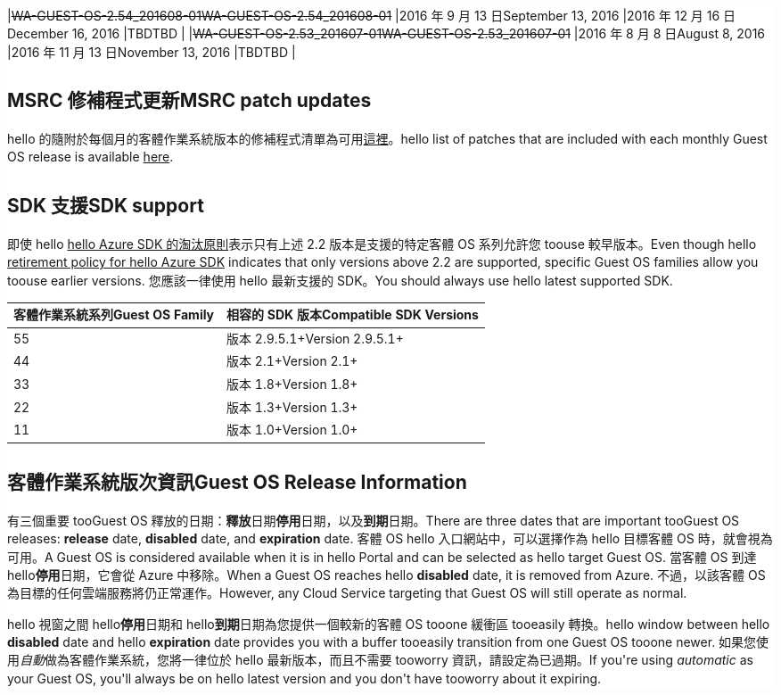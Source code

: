 |<span data-ttu-id="3a69a-348">~~WA-GUEST-OS-2.54_201608-01~~</span><span class="sxs-lookup"><span data-stu-id="3a69a-348">~~WA-GUEST-OS-2.54_201608-01~~</span></span> |<span data-ttu-id="3a69a-349">2016 年 9 月 13 日</span><span class="sxs-lookup"><span data-stu-id="3a69a-349">September 13, 2016</span></span> |<span data-ttu-id="3a69a-350">2016 年 12 月 16 日</span><span class="sxs-lookup"><span data-stu-id="3a69a-350">December 16, 2016</span></span> |<span data-ttu-id="3a69a-351">TBD</span><span class="sxs-lookup"><span data-stu-id="3a69a-351">TBD</span></span> |
|<span data-ttu-id="3a69a-352">~~WA-GUEST-OS-2.53_201607-01~~</span><span class="sxs-lookup"><span data-stu-id="3a69a-352">~~WA-GUEST-OS-2.53_201607-01~~</span></span> |<span data-ttu-id="3a69a-353">2016 年 8 月 8 日</span><span class="sxs-lookup"><span data-stu-id="3a69a-353">August 8, 2016</span></span> |<span data-ttu-id="3a69a-354">2016 年 11 月 13 日</span><span class="sxs-lookup"><span data-stu-id="3a69a-354">November 13, 2016</span></span> |<span data-ttu-id="3a69a-355">TBD</span><span class="sxs-lookup"><span data-stu-id="3a69a-355">TBD</span></span> |



## <a name="msrc-patch-updates"></a><span data-ttu-id="3a69a-356">MSRC 修補程式更新</span><span class="sxs-lookup"><span data-stu-id="3a69a-356">MSRC patch updates</span></span>
<span data-ttu-id="3a69a-357">hello 的隨附於每個月的客體作業系統版本的修補程式清單為可用[這裡][patches]。</span><span class="sxs-lookup"><span data-stu-id="3a69a-357">hello list of patches that are included with each monthly Guest OS release is available [here][patches].</span></span>

## <a name="sdk-support"></a><span data-ttu-id="3a69a-358">SDK 支援</span><span class="sxs-lookup"><span data-stu-id="3a69a-358">SDK support</span></span>
<span data-ttu-id="3a69a-359">即使 hello [hello Azure SDK 的淘汰原則][ retire policy sdk]表示只有上述 2.2 版本是支援的特定客體 OS 系列允許您 toouse 較早版本。</span><span class="sxs-lookup"><span data-stu-id="3a69a-359">Even though hello [retirement policy for hello Azure SDK][retire policy sdk] indicates that only versions above 2.2 are supported, specific Guest OS families allow you toouse earlier versions.</span></span> <span data-ttu-id="3a69a-360">您應該一律使用 hello 最新支援的 SDK。</span><span class="sxs-lookup"><span data-stu-id="3a69a-360">You should always use hello latest supported SDK.</span></span>

| <span data-ttu-id="3a69a-361">客體作業系統系列</span><span class="sxs-lookup"><span data-stu-id="3a69a-361">Guest OS Family</span></span> | <span data-ttu-id="3a69a-362">相容的 SDK 版本</span><span class="sxs-lookup"><span data-stu-id="3a69a-362">Compatible SDK Versions</span></span> |
| --- | --- |
| <span data-ttu-id="3a69a-363">5</span><span class="sxs-lookup"><span data-stu-id="3a69a-363">5</span></span> |<span data-ttu-id="3a69a-364">版本 2.9.5.1+</span><span class="sxs-lookup"><span data-stu-id="3a69a-364">Version 2.9.5.1+</span></span> |
| <span data-ttu-id="3a69a-365">4</span><span class="sxs-lookup"><span data-stu-id="3a69a-365">4</span></span> |<span data-ttu-id="3a69a-366">版本 2.1+</span><span class="sxs-lookup"><span data-stu-id="3a69a-366">Version 2.1+</span></span> |
| <span data-ttu-id="3a69a-367">3</span><span class="sxs-lookup"><span data-stu-id="3a69a-367">3</span></span> |<span data-ttu-id="3a69a-368">版本 1.8+</span><span class="sxs-lookup"><span data-stu-id="3a69a-368">Version 1.8+</span></span> |
| <span data-ttu-id="3a69a-369">2</span><span class="sxs-lookup"><span data-stu-id="3a69a-369">2</span></span> |<span data-ttu-id="3a69a-370">版本 1.3+</span><span class="sxs-lookup"><span data-stu-id="3a69a-370">Version 1.3+</span></span> |
| <span data-ttu-id="3a69a-371">1</span><span class="sxs-lookup"><span data-stu-id="3a69a-371">1</span></span> |<span data-ttu-id="3a69a-372">版本 1.0+</span><span class="sxs-lookup"><span data-stu-id="3a69a-372">Version 1.0+</span></span> |

## <a name="guest-os-release-information"></a><span data-ttu-id="3a69a-373">客體作業系統版次資訊</span><span class="sxs-lookup"><span data-stu-id="3a69a-373">Guest OS Release Information</span></span>
<span data-ttu-id="3a69a-374">有三個重要 tooGuest OS 釋放的日期：**釋放**日期**停用**日期，以及**到期**日期。</span><span class="sxs-lookup"><span data-stu-id="3a69a-374">There are three dates that are important tooGuest OS releases: **release** date, **disabled** date, and **expiration** date.</span></span> <span data-ttu-id="3a69a-375">客體 OS hello 入口網站中，可以選擇作為 hello 目標客體 OS 時，就會視為可用。</span><span class="sxs-lookup"><span data-stu-id="3a69a-375">A Guest OS is considered available when it is in hello Portal and can be selected as hello target Guest OS.</span></span> <span data-ttu-id="3a69a-376">當客體 OS 到達 hello**停用**日期，它會從 Azure 中移除。</span><span class="sxs-lookup"><span data-stu-id="3a69a-376">When a Guest OS reaches hello **disabled** date, it is removed from Azure.</span></span> <span data-ttu-id="3a69a-377">不過，以該客體 OS 為目標的任何雲端服務將仍正常運作。</span><span class="sxs-lookup"><span data-stu-id="3a69a-377">However, any Cloud Service targeting that Guest OS will still operate as normal.</span></span>

<span data-ttu-id="3a69a-378">hello 視窗之間 hello**停用**日期和 hello**到期**日期為您提供一個較新的客體 OS tooone 緩衝區 tooeasily 轉換。</span><span class="sxs-lookup"><span data-stu-id="3a69a-378">hello window between hello **disabled** date and hello **expiration** date provides you with a buffer tooeasily transition from one Guest OS tooone newer.</span></span> <span data-ttu-id="3a69a-379">如果您使用*自動*做為客體作業系統，您將一律位於 hello 最新版本，而且不需要 tooworry 資訊，請設定為已過期。</span><span class="sxs-lookup"><span data-stu-id="3a69a-379">If you're using *automatic* as your Guest OS, you'll always be on hello latest version and you don't have tooworry about it expiring.</span></span>


[Install .NET on a Cloud Service Role]: https://azure.microsoft.com/en-us/documentation/articles/cloud-services-dotnet-install-dotnet/?WT.mc_id=azurebg_email_Trans_963_RevisedNET_Update
[Azure Guest OS Update Settings]: cloud-services-how-to-configure.md
[ssl3 announcement]: http://azure.microsoft.com/blog/2014/12/09/azure-security-ssl-3-0-update/
[Microsoft Security Advisory 3009008]: https://technet.microsoft.com/library/security/3009008.aspx
[ssl3-fixit]: http://go.microsoft.com/?linkid=9863266
[MS14-066]: https://technet.microsoft.com/library/security/ms14-066.aspx
[MS14-046]: https://technet.microsoft.com/library/security/ms14-046.aspx
[retire policy sdk]: https://msdn.microsoft.com/library/dn479282.aspx
[server and gos]: https://msdn.microsoft.com/library/dn775043.aspx
[azuresupport]: http://azure.microsoft.com/support/options/
[net install pkg]: http://www.microsoft.com/download/details.aspx?id=42643
[msrc]: http://www.microsoft.com/security/msrc/default.aspx
[update guest os portal]: https://msdn.microsoft.com/library/gg433101.aspx
[update guest os svc]: https://msdn.microsoft.com/library/gg456324.aspx
[restarts]: http://blogs.msdn.com/b/kwill/archive/2012/09/19/role-instance-restarts-due-to-os-upgrades.aspx
[patches]: cloud-services-guestos-msrc-releases.md
[retirepolicy]: cloud-services-guestos-retirement-policy.md
[fam1retire]: cloud-services-guestos-family1-retirement.md
[修正]: https://technet.microsoft.com/en-us/library/security/ms17-010.aspx